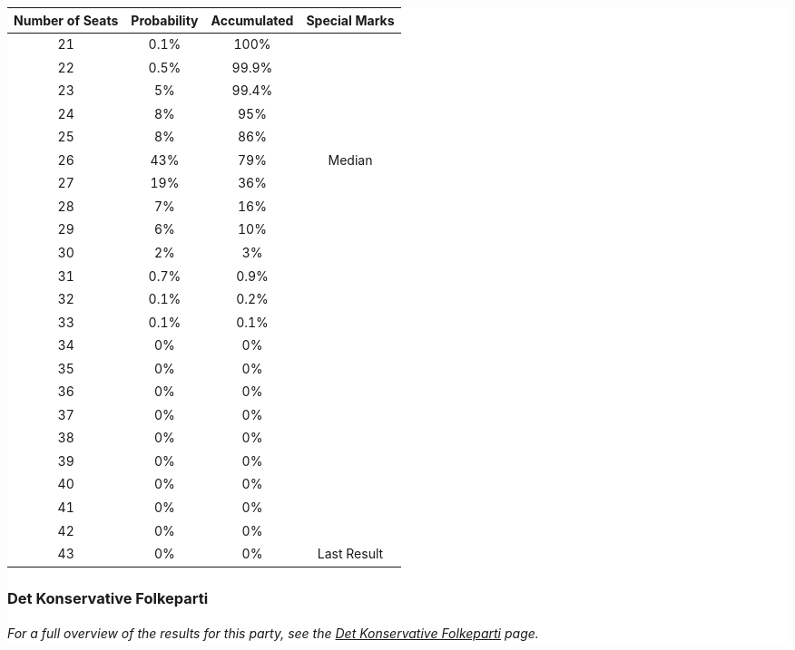 | Number of Seats | Probability | Accumulated | Special Marks |
|:---------------:|:-----------:|:-----------:|:-------------:|
| 21 | 0.1% | 100% |  |
| 22 | 0.5% | 99.9% |  |
| 23 | 5% | 99.4% |  |
| 24 | 8% | 95% |  |
| 25 | 8% | 86% |  |
| 26 | 43% | 79% | Median |
| 27 | 19% | 36% |  |
| 28 | 7% | 16% |  |
| 29 | 6% | 10% |  |
| 30 | 2% | 3% |  |
| 31 | 0.7% | 0.9% |  |
| 32 | 0.1% | 0.2% |  |
| 33 | 0.1% | 0.1% |  |
| 34 | 0% | 0% |  |
| 35 | 0% | 0% |  |
| 36 | 0% | 0% |  |
| 37 | 0% | 0% |  |
| 38 | 0% | 0% |  |
| 39 | 0% | 0% |  |
| 40 | 0% | 0% |  |
| 41 | 0% | 0% |  |
| 42 | 0% | 0% |  |
| 43 | 0% | 0% | Last Result |

### Det Konservative Folkeparti

*For a full overview of the results for this party, see the [Det Konservative Folkeparti](party-detkonservativefolkeparti.html) page.*
